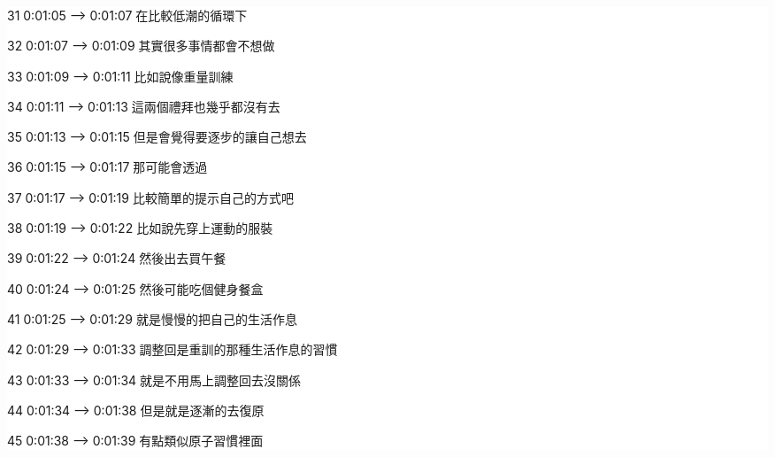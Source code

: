 31
0:01:05 --> 0:01:07
在比較低潮的循環下

32
0:01:07 --> 0:01:09
其實很多事情都會不想做

33
0:01:09 --> 0:01:11
比如說像重量訓練

34
0:01:11 --> 0:01:13
這兩個禮拜也幾乎都沒有去

35
0:01:13 --> 0:01:15
但是會覺得要逐步的讓自己想去

36
0:01:15 --> 0:01:17
那可能會透過

37
0:01:17 --> 0:01:19
比較簡單的提示自己的方式吧

38
0:01:19 --> 0:01:22
比如說先穿上運動的服裝

39
0:01:22 --> 0:01:24
然後出去買午餐

40
0:01:24 --> 0:01:25
然後可能吃個健身餐盒

41
0:01:25 --> 0:01:29
就是慢慢的把自己的生活作息

42
0:01:29 --> 0:01:33
調整回是重訓的那種生活作息的習慣

43
0:01:33 --> 0:01:34
就是不用馬上調整回去沒關係

44
0:01:34 --> 0:01:38
但是就是逐漸的去復原

45
0:01:38 --> 0:01:39
有點類似原子習慣裡面

